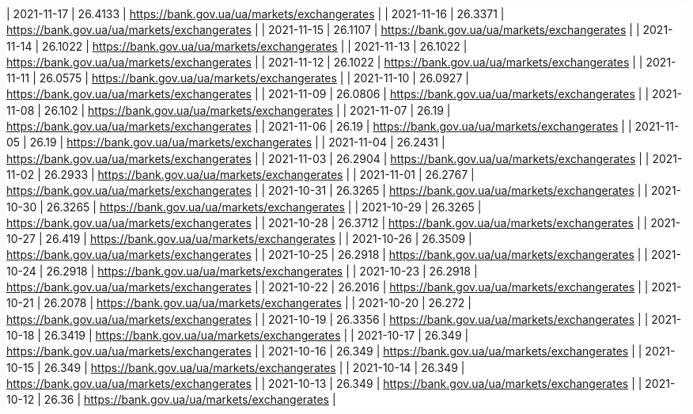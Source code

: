 | 2021-11-17 | 26.4133 | https://bank.gov.ua/ua/markets/exchangerates |
| 2021-11-16 | 26.3371 | https://bank.gov.ua/ua/markets/exchangerates |
| 2021-11-15 | 26.1107 | https://bank.gov.ua/ua/markets/exchangerates |
| 2021-11-14 | 26.1022 | https://bank.gov.ua/ua/markets/exchangerates |
| 2021-11-13 | 26.1022 | https://bank.gov.ua/ua/markets/exchangerates |
| 2021-11-12 | 26.1022 | https://bank.gov.ua/ua/markets/exchangerates |
| 2021-11-11 | 26.0575 | https://bank.gov.ua/ua/markets/exchangerates |
| 2021-11-10 | 26.0927 | https://bank.gov.ua/ua/markets/exchangerates |
| 2021-11-09 | 26.0806 | https://bank.gov.ua/ua/markets/exchangerates |
| 2021-11-08 | 26.102 | https://bank.gov.ua/ua/markets/exchangerates |
| 2021-11-07 | 26.19 | https://bank.gov.ua/ua/markets/exchangerates |
| 2021-11-06 | 26.19 | https://bank.gov.ua/ua/markets/exchangerates |
| 2021-11-05 | 26.19 | https://bank.gov.ua/ua/markets/exchangerates |
| 2021-11-04 | 26.2431 | https://bank.gov.ua/ua/markets/exchangerates |
| 2021-11-03 | 26.2904 | https://bank.gov.ua/ua/markets/exchangerates |
| 2021-11-02 | 26.2933 | https://bank.gov.ua/ua/markets/exchangerates |
| 2021-11-01 | 26.2767 | https://bank.gov.ua/ua/markets/exchangerates |
| 2021-10-31 | 26.3265 | https://bank.gov.ua/ua/markets/exchangerates |
| 2021-10-30 | 26.3265 | https://bank.gov.ua/ua/markets/exchangerates |
| 2021-10-29 | 26.3265 | https://bank.gov.ua/ua/markets/exchangerates |
| 2021-10-28 | 26.3712 | https://bank.gov.ua/ua/markets/exchangerates |
| 2021-10-27 | 26.419 | https://bank.gov.ua/ua/markets/exchangerates |
| 2021-10-26 | 26.3509 | https://bank.gov.ua/ua/markets/exchangerates |
| 2021-10-25 | 26.2918 | https://bank.gov.ua/ua/markets/exchangerates |
| 2021-10-24 | 26.2918 | https://bank.gov.ua/ua/markets/exchangerates |
| 2021-10-23 | 26.2918 | https://bank.gov.ua/ua/markets/exchangerates |
| 2021-10-22 | 26.2016 | https://bank.gov.ua/ua/markets/exchangerates |
| 2021-10-21 | 26.2078 | https://bank.gov.ua/ua/markets/exchangerates |
| 2021-10-20 | 26.272 | https://bank.gov.ua/ua/markets/exchangerates |
| 2021-10-19 | 26.3356 | https://bank.gov.ua/ua/markets/exchangerates |
| 2021-10-18 | 26.3419 | https://bank.gov.ua/ua/markets/exchangerates |
| 2021-10-17 | 26.349 | https://bank.gov.ua/ua/markets/exchangerates |
| 2021-10-16 | 26.349 | https://bank.gov.ua/ua/markets/exchangerates |
| 2021-10-15 | 26.349 | https://bank.gov.ua/ua/markets/exchangerates |
| 2021-10-14 | 26.349 | https://bank.gov.ua/ua/markets/exchangerates |
| 2021-10-13 | 26.349 | https://bank.gov.ua/ua/markets/exchangerates |
| 2021-10-12 | 26.36 | https://bank.gov.ua/ua/markets/exchangerates |